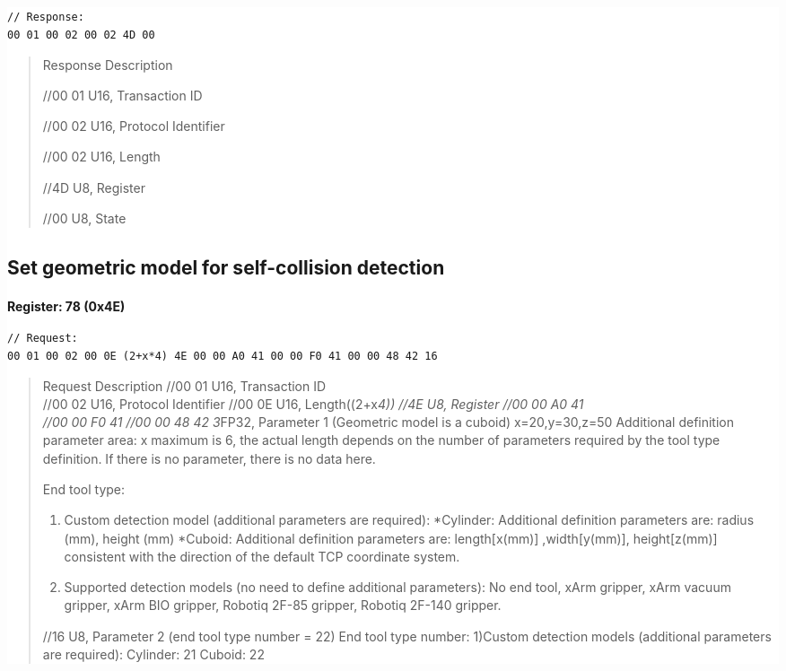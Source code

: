 

```
// Response:
00 01 00 02 00 02 4D 00
```



> Response Description
>
> //00 01    U16, Transaction ID
>
> //00 02    U16, Protocol Identifier
>
> //00 02    U16, Length 
>
> //4D       U8, Register
>
> //00       U8, State



## Set geometric model for self-collision detection

**Register: 78 (0x4E)**

```
// Request:
00 01 00 02 00 0E (2+x*4) 4E 00 00 A0 41 00 00 F0 41 00 00 48 42 16 
```


> Request Description
> //00 01    U16, Transaction ID<br>
> //00 02    U16, Protocol Identifier
> //00 0E    U16, Length((2+x*4)) 
> //4E       U8, Register
> //00 00 A0 41    
> //00 00 F0 41
> //00 00 48 42    3*FP32,
> Parameter 1 (Geometric model is a cuboid)
> x=20,y=30,z=50
> Additional definition parameter area: x maximum is 6, the actual length depends on the number of parameters required by the tool type definition. 
> If there is no parameter, there is no data here.
>
> End tool type:
> 1) Custom detection model (additional parameters are required):
> *Cylinder:
> Additional definition parameters are: 
> radius (mm), height (mm)
> *Cuboid:
> Additional definition parameters are: 
> length[x(mm)] ,width[y(mm)], height[z(mm)] consistent with the direction of the default TCP coordinate system.
>
> 2) Supported detection models (no need to define additional parameters):
> No end tool, xArm gripper, xArm vacuum gripper, xArm BIO gripper, Robotiq 2F-85 gripper, Robotiq 2F-140 gripper.
>
> //16    U8, 
> Parameter 2 
> (end tool type number = 22)
> End tool type number:
> 1)Custom detection models (additional parameters are required):
> Cylinder: 21
> Cuboid: 22
>